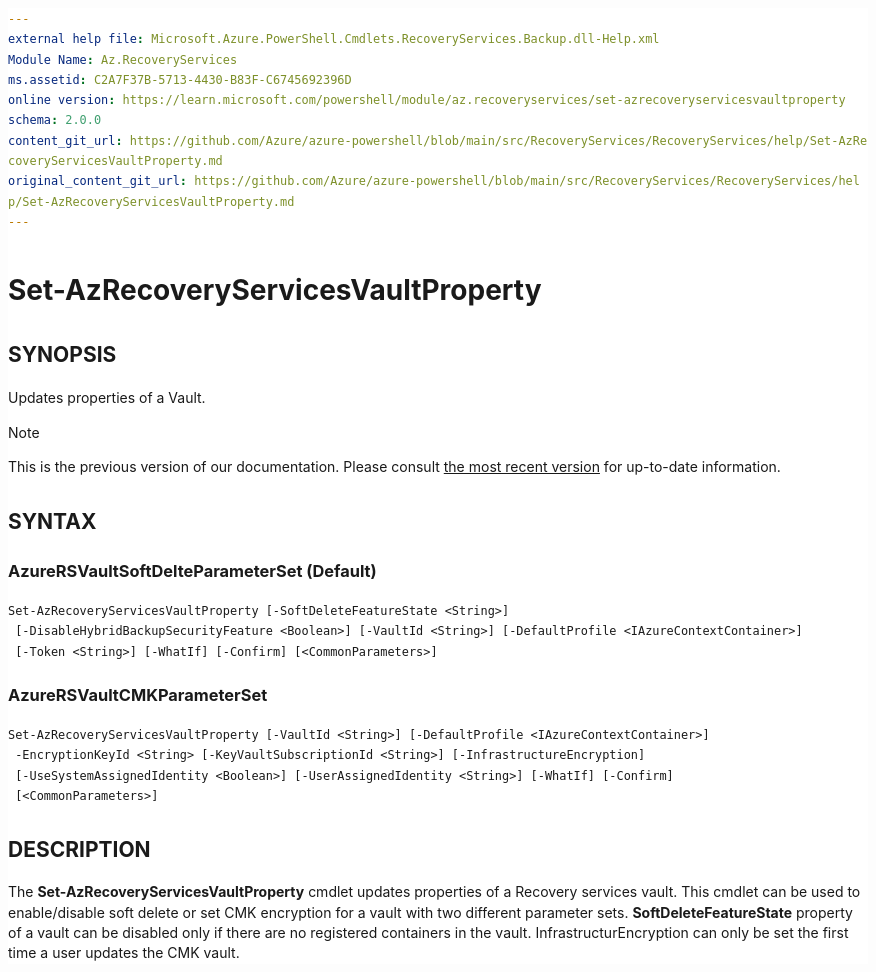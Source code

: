```yaml
---
external help file: Microsoft.Azure.PowerShell.Cmdlets.RecoveryServices.Backup.dll-Help.xml
Module Name: Az.RecoveryServices
ms.assetid: C2A7F37B-5713-4430-B83F-C6745692396D
online version: https://learn.microsoft.com/powershell/module/az.recoveryservices/set-azrecoveryservicesvaultproperty
schema: 2.0.0
content_git_url: https://github.com/Azure/azure-powershell/blob/main/src/RecoveryServices/RecoveryServices/help/Set-AzRecoveryServicesVaultProperty.md
original_content_git_url: https://github.com/Azure/azure-powershell/blob/main/src/RecoveryServices/RecoveryServices/help/Set-AzRecoveryServicesVaultProperty.md
---
```


# Set-AzRecoveryServicesVaultProperty

## SYNOPSIS
Updates properties of a Vault.

> [!NOTE]
>This is the previous version of our documentation. Please consult [the most recent version](/powershell/module/az.recoveryservices/set-azrecoveryservicesvaultproperty) for up-to-date information.

## SYNTAX

### AzureRSVaultSoftDelteParameterSet (Default)
```
Set-AzRecoveryServicesVaultProperty [-SoftDeleteFeatureState <String>]
 [-DisableHybridBackupSecurityFeature <Boolean>] [-VaultId <String>] [-DefaultProfile <IAzureContextContainer>]
 [-Token <String>] [-WhatIf] [-Confirm] [<CommonParameters>]
```

### AzureRSVaultCMKParameterSet
```
Set-AzRecoveryServicesVaultProperty [-VaultId <String>] [-DefaultProfile <IAzureContextContainer>]
 -EncryptionKeyId <String> [-KeyVaultSubscriptionId <String>] [-InfrastructureEncryption]
 [-UseSystemAssignedIdentity <Boolean>] [-UserAssignedIdentity <String>] [-WhatIf] [-Confirm]
 [<CommonParameters>]
```

## DESCRIPTION
The **Set-AzRecoveryServicesVaultProperty** cmdlet updates properties of a Recovery services vault. This cmdlet can be used to enable/disable soft delete or set CMK encryption for a vault with two different parameter sets.
**SoftDeleteFeatureState** property of a vault can be disabled only if there are no registered containers in the vault. InfrastructurEncryption can only be set the first time a user updates the CMK vault.

